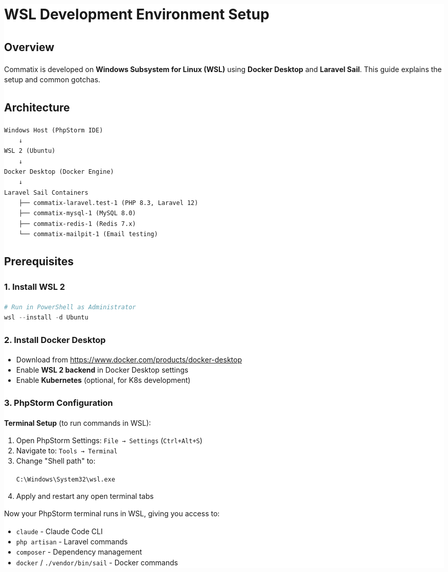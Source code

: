 # WSL Development Environment Setup

## Overview

Commatix is developed on **Windows Subsystem for Linux (WSL)** using **Docker Desktop** and **Laravel Sail**. This guide explains the setup and common gotchas.

## Architecture

```
Windows Host (PhpStorm IDE)
    ↓
WSL 2 (Ubuntu)
    ↓
Docker Desktop (Docker Engine)
    ↓
Laravel Sail Containers
    ├── commatix-laravel.test-1 (PHP 8.3, Laravel 12)
    ├── commatix-mysql-1 (MySQL 8.0)
    ├── commatix-redis-1 (Redis 7.x)
    └── commatix-mailpit-1 (Email testing)
```

## Prerequisites

### 1. Install WSL 2

```powershell
# Run in PowerShell as Administrator
wsl --install -d Ubuntu
```

### 2. Install Docker Desktop

- Download from https://www.docker.com/products/docker-desktop
- Enable **WSL 2 backend** in Docker Desktop settings
- Enable **Kubernetes** (optional, for K8s development)

### 3. PhpStorm Configuration

**Terminal Setup** (to run commands in WSL):

1. Open PhpStorm Settings: `File → Settings` (`Ctrl+Alt+S`)
2. Navigate to: `Tools → Terminal`
3. Change "Shell path" to:
   ```
   C:\Windows\System32\wsl.exe
   ```
4. Apply and restart any open terminal tabs

Now your PhpStorm terminal runs in WSL, giving you access to:
- `claude` - Claude Code CLI
- `php artisan` - Laravel commands
- `composer` - Dependency management
- `docker` / `./vendor/bin/sail` - Docker commands
